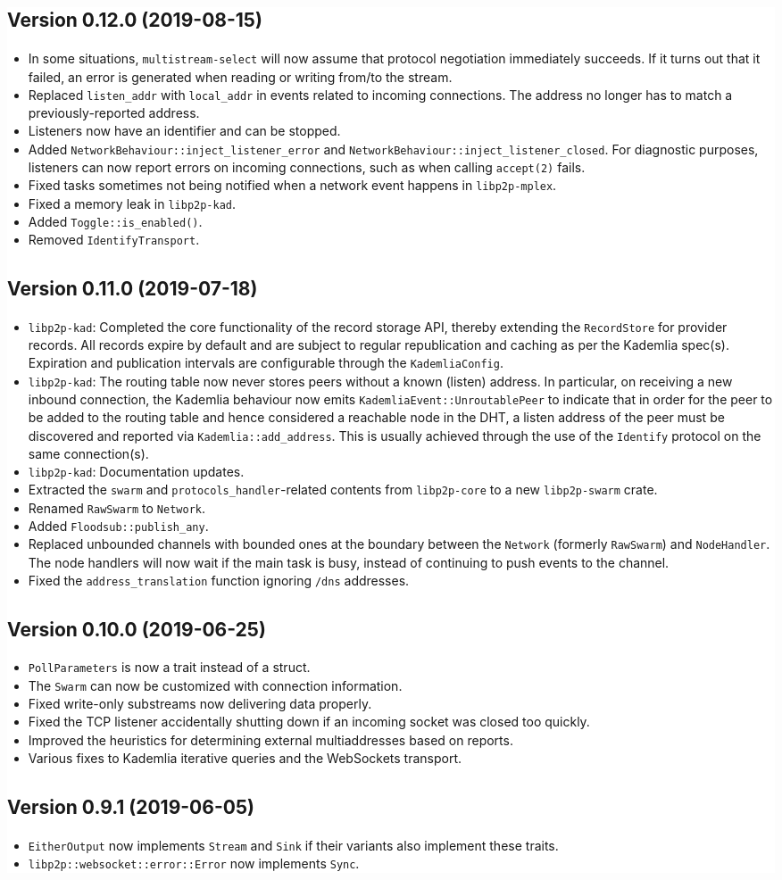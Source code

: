 ## Version 0.12.0 (2019-08-15)

- In some situations, `multistream-select` will now assume that protocol negotiation immediately succeeds. If it turns out that it failed, an error is generated when reading or writing from/to the stream.
- Replaced `listen_addr` with `local_addr` in events related to incoming connections. The address no longer has to match a previously-reported address.
- Listeners now have an identifier and can be stopped.
- Added `NetworkBehaviour::inject_listener_error` and `NetworkBehaviour::inject_listener_closed`. For diagnostic purposes, listeners can now report errors on incoming connections, such as when calling `accept(2)` fails.
- Fixed tasks sometimes not being notified when a network event happens in `libp2p-mplex`.
- Fixed a memory leak in `libp2p-kad`.
- Added `Toggle::is_enabled()`.
- Removed `IdentifyTransport`.

## Version 0.11.0 (2019-07-18)

- `libp2p-kad`: Completed the core functionality of the record storage API, thereby extending the `RecordStore` for provider records. All records expire by default and are subject to regular republication and caching as per the Kademlia spec(s). Expiration and publication intervals are configurable through the `KademliaConfig`.
- `libp2p-kad`: The routing table now never stores peers without a known (listen) address. In particular, on receiving a new inbound connection, the Kademlia behaviour now emits `KademliaEvent::UnroutablePeer` to indicate that in order for the peer to be added to the routing table and hence considered a reachable node in the DHT, a listen address of the peer must be discovered and reported via `Kademlia::add_address`. This is usually achieved through the use of the `Identify` protocol on the same connection(s).
- `libp2p-kad`: Documentation updates.
- Extracted the `swarm` and `protocols_handler`-related contents from `libp2p-core` to a new `libp2p-swarm` crate.
- Renamed `RawSwarm` to `Network`.
- Added `Floodsub::publish_any`.
- Replaced unbounded channels with bounded ones at the boundary between the `Network` (formerly `RawSwarm`) and `NodeHandler`. The node handlers will now wait if the main task is busy, instead of continuing to push events to the channel.
- Fixed the `address_translation` function ignoring `/dns` addresses.

## Version 0.10.0 (2019-06-25)

- `PollParameters` is now a trait instead of a struct.
- The `Swarm` can now be customized with connection information.
- Fixed write-only substreams now delivering data properly.
- Fixed the TCP listener accidentally shutting down if an incoming socket was closed too quickly.
- Improved the heuristics for determining external multiaddresses based on reports.
- Various fixes to Kademlia iterative queries and the WebSockets transport.

## Version 0.9.1 (2019-06-05)

- `EitherOutput` now implements `Stream` and `Sink` if their variants also implement these traits.
- `libp2p::websocket::error::Error` now implements `Sync`.
